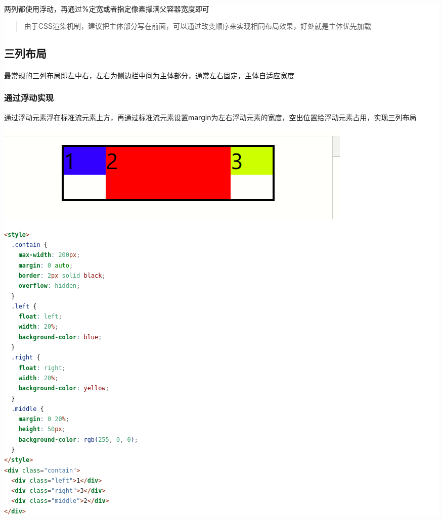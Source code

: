 两列都使用浮动，再通过%定宽或者指定像素撑满父容器宽度即可

> 由于CSS渲染机制，建议把主体部分写在前面，可以通过改变顺序来实现相同布局效果，好处就是主体优先加载

## 三列布局

最常规的三列布局即左中右，左右为侧边栏中间为主体部分，通常左右固定，主体自适应宽度

### 通过浮动实现

通过浮动元素浮在标准流元素上方，再通过标准流元素设置margin为左右浮动元素的宽度，空出位置给浮动元素占用，实现三列布局

![三列浮动布局](./img/33.png)

```html 三列浮动布局
<style>
  .contain {
    max-width: 200px;
    margin: 0 auto;
    border: 2px solid black;
    overflow: hidden;
  }
  .left {
    float: left;
    width: 20%;
    background-color: blue;
  }
  .right {
    float: right;
    width: 20%;
    background-color: yellow;
  }
  .middle {
    margin: 0 20%;
    height: 50px;
    background-color: rgb(255, 0, 0);
  }
</style>
<div class="contain">
  <div class="left">1</div>
  <div class="right">3</div>
  <div class="middle">2</div>
</div>
```
